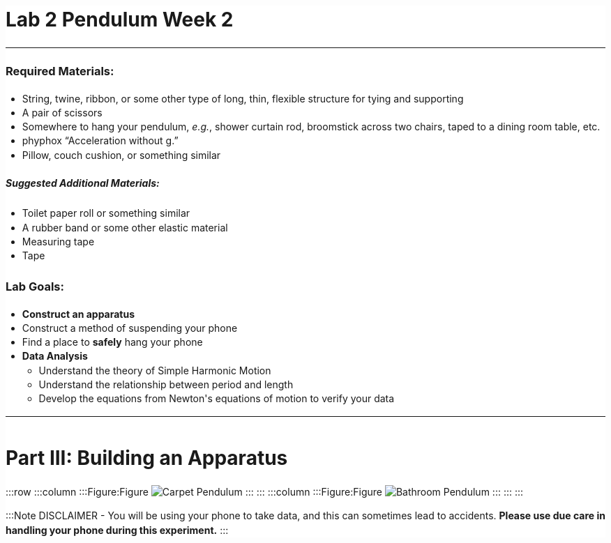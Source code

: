 # Lab 2 Pendulum Week 2
---

### Required Materials:

- String, twine, ribbon, or some other type of long, thin, flexible structure for tying and supporting
- A pair of scissors
- Somewhere to hang your pendulum, *e.g.*, shower curtain rod, broomstick across two chairs, taped to a dining room table, etc.
- phyphox &ldquo;Acceleration without g.&rdquo;
- Pillow, couch cushion, or something similar

##### Suggested Additional Materials:
- Toilet paper roll or something similar
- A rubber band or some other elastic material
- Measuring tape
- Tape

### Lab Goals:

- **Construct an apparatus** 
- Construct a method of suspending your phone
- Find a place to **safely** hang your phone
- **Data Analysis**
	- Understand the theory of Simple Harmonic Motion
	- Understand the relationship between period and length
	- Develop the equations from Newton's equations of motion to verify your data

---

# Part III: Building an Apparatus



:::row
:::column
:::Figure:Figure
![Carpet Pendulum](imgs/CarpetPendulum.gif)
:::
:::
:::column
:::Figure:Figure
![Bathroom Pendulum](imgs/BathroomPendulum.gif)
:::
:::
:::

:::Note
DISCLAIMER - You will be using your phone to take data, and this can sometimes lead to accidents. **Please use due care in handling your phone during this experiment.**
:::
